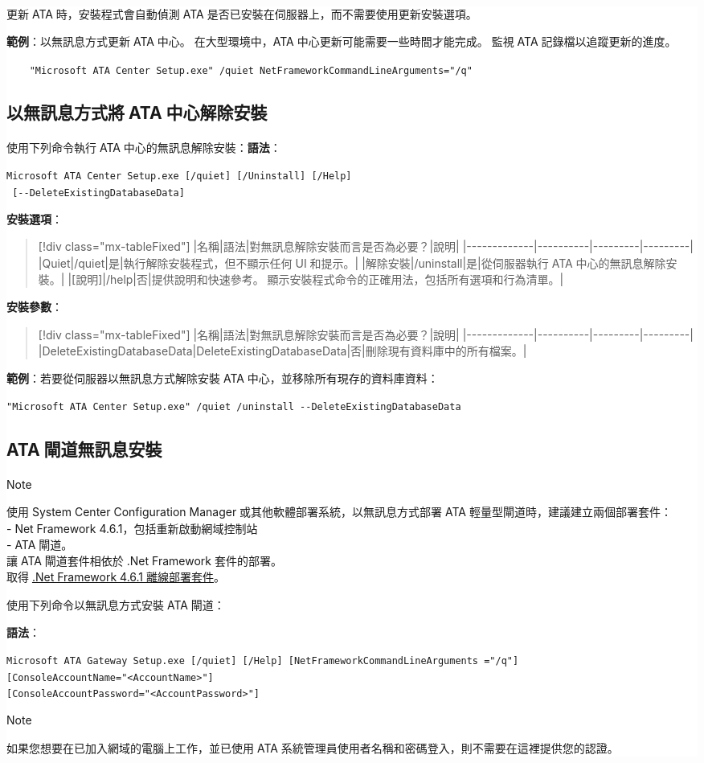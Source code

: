 
更新 ATA 時，安裝程式會自動偵測 ATA 是否已安裝在伺服器上，而不需要使用更新安裝選項。

**範例**：以無訊息方式更新 ATA 中心。 在大型環境中，ATA 中心更新可能需要一些時間才能完成。 監視 ATA 記錄檔以追蹤更新的進度。

        "Microsoft ATA Center Setup.exe" /quiet NetFrameworkCommandLineArguments="/q"

## <a name="uninstall-the-ata-center-silently"></a>以無訊息方式將 ATA 中心解除安裝

使用下列命令執行 ATA 中心的無訊息解除安裝：**語法**：

    Microsoft ATA Center Setup.exe [/quiet] [/Uninstall] [/Help]
     [--DeleteExistingDatabaseData]

**安裝選項**：

> [!div class="mx-tableFixed"]
|名稱|語法|對無訊息解除安裝而言是否為必要？|說明|
|-------------|----------|---------|---------|
|Quiet|/quiet|是|執行解除安裝程式，但不顯示任何 UI 和提示。|
|解除安裝|/uninstall|是|從伺服器執行 ATA 中心的無訊息解除安裝。|
|[說明]|/help|否|提供說明和快速參考。 顯示安裝程式命令的正確用法，包括所有選項和行為清單。|

**安裝參數**：

> [!div class="mx-tableFixed"]
|名稱|語法|對無訊息解除安裝而言是否為必要？|說明|
|-------------|----------|---------|---------|
|DeleteExistingDatabaseData|DeleteExistingDatabaseData|否|刪除現有資料庫中的所有檔案。|

**範例**：若要從伺服器以無訊息方式解除安裝 ATA 中心，並移除所有現存的資料庫資料：


    "Microsoft ATA Center Setup.exe" /quiet /uninstall --DeleteExistingDatabaseData

## <a name="ata-gateway-silent-installation"></a>ATA 閘道無訊息安裝

> [!NOTE]
> 使用 System Center Configuration Manager 或其他軟體部署系統，以無訊息方式部署 ATA 輕量型閘道時，建議建立兩個部署套件：</br>- Net Framework 4.6.1，包括重新啟動網域控制站</br>- ATA 閘道。 </br>讓 ATA 閘道套件相依於 .Net Framework 套件的部署。 </br>取得 [.Net Framework 4.6.1 離線部署套件](https://www.microsoft.com/download/details.aspx?id=49982)。 


使用下列命令以無訊息方式安裝 ATA 閘道：

**語法**：

    Microsoft ATA Gateway Setup.exe [/quiet] [/Help] [NetFrameworkCommandLineArguments ="/q"] 
    [ConsoleAccountName="<AccountName>"] 
    [ConsoleAccountPassword="<AccountPassword>"]

> [!NOTE]
> 如果您想要在已加入網域的電腦上工作，並已使用 ATA 系統管理員使用者名稱和密碼登入，則不需要在這裡提供您的認證。
